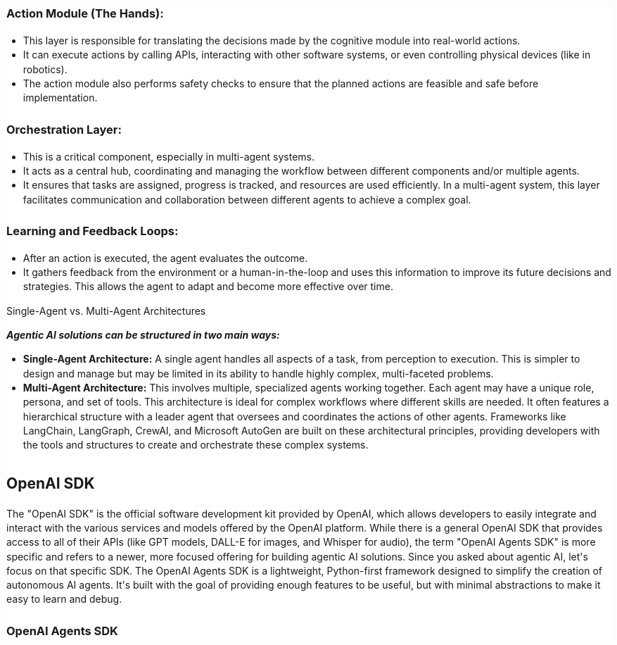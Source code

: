 ### Action Module (The Hands):
-	This layer is responsible for translating the decisions made by the cognitive module into real-world actions.
-	It can execute actions by calling APIs, interacting with other software systems, or even controlling physical devices (like in robotics).
-	The action module also performs safety checks to ensure that the planned actions are feasible and safe before implementation.

### Orchestration Layer:
-	This is a critical component, especially in multi-agent systems.
-	It acts as a central hub, coordinating and managing the workflow between different components and/or multiple agents.
-	It ensures that tasks are assigned, progress is tracked, and resources are used efficiently. In a multi-agent system, this layer facilitates communication and collaboration between different agents to achieve a complex goal.

### Learning and Feedback Loops:
-	After an action is executed, the agent evaluates the outcome.
-	It gathers feedback from the environment or a human-in-the-loop and uses this information to improve its future decisions and strategies. This allows the agent to adapt and become more effective over time.

Single-Agent vs. Multi-Agent Architectures

***Agentic AI solutions can be structured in two main ways:***

-	**Single-Agent Architecture:** A single agent handles all aspects of a task, from perception to execution. This is simpler to design and manage but may be limited in its ability to handle highly complex, multi-faceted problems.
-	**Multi-Agent Architecture:** This involves multiple, specialized agents working together. Each agent may have a unique role, persona, and set of tools. This architecture is ideal for complex workflows where different skills are needed. It often features a hierarchical structure with a leader agent that oversees and coordinates the actions of other agents.
Frameworks like LangChain, LangGraph, CrewAI, and Microsoft AutoGen are built on these architectural principles, providing developers with the tools and structures to create and orchestrate these complex systems.


## OpenAI SDK

The "OpenAI SDK" is the official software development kit provided by OpenAI, which allows developers to easily integrate and interact with the various services and models offered by the OpenAI platform.
While there is a general OpenAI SDK that provides access to all of their APIs (like GPT models, DALL-E for images, and Whisper for audio), the term "OpenAI Agents SDK" is more specific and refers to a newer, more focused offering for building agentic AI solutions. Since you asked about agentic AI, let's focus on that specific SDK.
The OpenAI Agents SDK is a lightweight, Python-first framework designed to simplify the creation of autonomous AI agents. It's built with the goal of providing enough features to be useful, but with minimal abstractions to make it easy to learn and debug.

### OpenAI Agents SDK
